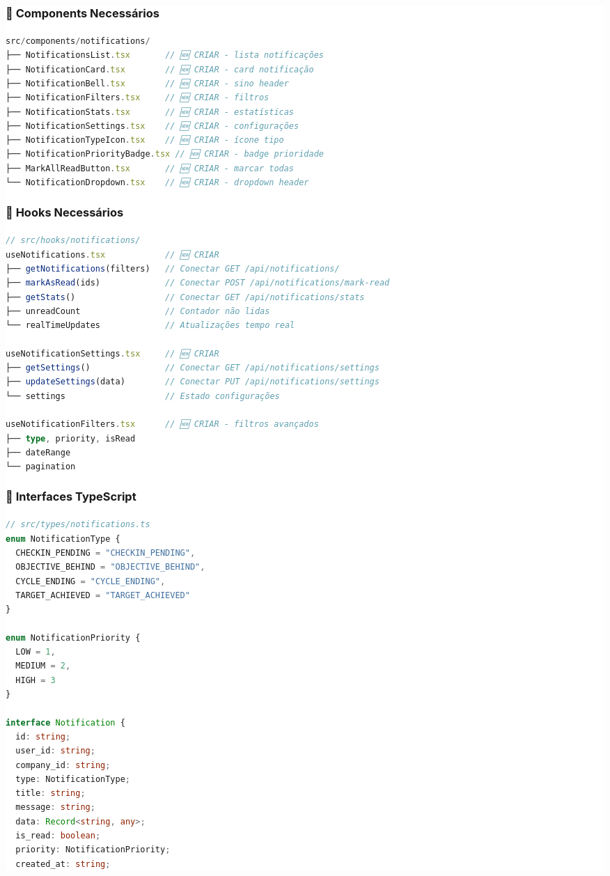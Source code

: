 ### 🧩 **Components Necessários**
```typescript
src/components/notifications/
├── NotificationsList.tsx       // 🆕 CRIAR - lista notificações
├── NotificationCard.tsx        // 🆕 CRIAR - card notificação
├── NotificationBell.tsx        // 🆕 CRIAR - sino header
├── NotificationFilters.tsx     // 🆕 CRIAR - filtros
├── NotificationStats.tsx       // 🆕 CRIAR - estatísticas
├── NotificationSettings.tsx    // 🆕 CRIAR - configurações
├── NotificationTypeIcon.tsx    // 🆕 CRIAR - ícone tipo
├── NotificationPriorityBadge.tsx // 🆕 CRIAR - badge prioridade
├── MarkAllReadButton.tsx       // 🆕 CRIAR - marcar todas
└── NotificationDropdown.tsx    // 🆕 CRIAR - dropdown header
```

### 🎣 **Hooks Necessários**
```typescript
// src/hooks/notifications/
useNotifications.tsx            // 🆕 CRIAR
├── getNotifications(filters)   // Conectar GET /api/notifications/
├── markAsRead(ids)             // Conectar POST /api/notifications/mark-read
├── getStats()                  // Conectar GET /api/notifications/stats
├── unreadCount                 // Contador não lidas
└── realTimeUpdates             // Atualizações tempo real

useNotificationSettings.tsx     // 🆕 CRIAR
├── getSettings()               // Conectar GET /api/notifications/settings
├── updateSettings(data)        // Conectar PUT /api/notifications/settings
└── settings                    // Estado configurações

useNotificationFilters.tsx      // 🆕 CRIAR - filtros avançados
├── type, priority, isRead
├── dateRange
└── pagination
```

### 🔄 **Interfaces TypeScript**
```typescript
// src/types/notifications.ts
enum NotificationType {
  CHECKIN_PENDING = "CHECKIN_PENDING",
  OBJECTIVE_BEHIND = "OBJECTIVE_BEHIND",
  CYCLE_ENDING = "CYCLE_ENDING",
  TARGET_ACHIEVED = "TARGET_ACHIEVED"
}

enum NotificationPriority {
  LOW = 1,
  MEDIUM = 2,
  HIGH = 3
}

interface Notification {
  id: string;
  user_id: string;
  company_id: string;
  type: NotificationType;
  title: string;
  message: string;
  data: Record<string, any>;
  is_read: boolean;
  priority: NotificationPriority;
  created_at: string;
```